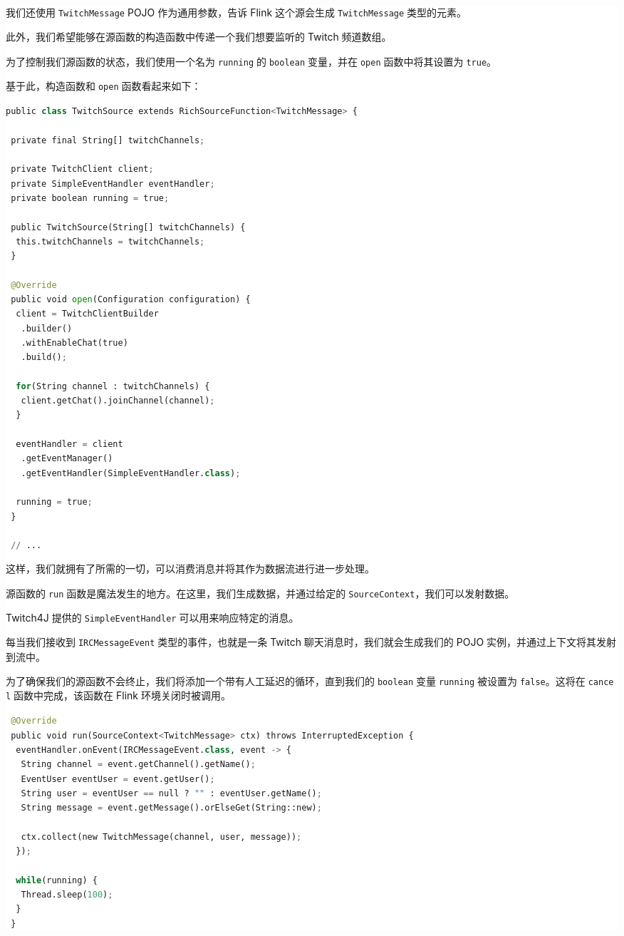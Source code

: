 我们还使用 `TwitchMessage` POJO 作为通用参数，告诉 Flink 这个源会生成 `TwitchMessage` 类型的元素。

此外，我们希望能够在源函数的构造函数中传递一个我们想要监听的 Twitch 频道数组。

为了控制我们源函数的状态，我们使用一个名为 `running` 的 `boolean` 变量，并在 `open` 函数中将其设置为 `true`。

基于此，构造函数和 `open` 函数看起来如下：

```py
public class TwitchSource extends RichSourceFunction<TwitchMessage> {

 private final String[] twitchChannels;

 private TwitchClient client;
 private SimpleEventHandler eventHandler;
 private boolean running = true;

 public TwitchSource(String[] twitchChannels) {
  this.twitchChannels = twitchChannels;
 }

 @Override
 public void open(Configuration configuration) {
  client = TwitchClientBuilder
   .builder()
   .withEnableChat(true)
   .build();

  for(String channel : twitchChannels) {
   client.getChat().joinChannel(channel);
  }

  eventHandler = client
   .getEventManager()
   .getEventHandler(SimpleEventHandler.class);

  running = true;
 }

 // ...
```

这样，我们就拥有了所需的一切，可以消费消息并将其作为数据流进行进一步处理。

源函数的 `run` 函数是魔法发生的地方。在这里，我们生成数据，并通过给定的 `SourceContext`，我们可以发射数据。

Twitch4J 提供的 `SimpleEventHandler` 可以用来响应特定的消息。

每当我们接收到 `IRCMessageEvent` 类型的事件，也就是一条 Twitch 聊天消息时，我们就会生成我们的 POJO 实例，并通过上下文将其发射到流中。

为了确保我们的源函数不会终止，我们将添加一个带有人工延迟的循环，直到我们的 `boolean` 变量 `running` 被设置为 `false`。这将在 `cancel` 函数中完成，该函数在 Flink 环境关闭时被调用。

```py
 @Override
 public void run(SourceContext<TwitchMessage> ctx) throws InterruptedException {
  eventHandler.onEvent(IRCMessageEvent.class, event -> {
   String channel = event.getChannel().getName();
   EventUser eventUser = event.getUser();
   String user = eventUser == null ? "" : eventUser.getName();
   String message = event.getMessage().orElseGet(String::new);

   ctx.collect(new TwitchMessage(channel, user, message));
  });

  while(running) {
   Thread.sleep(100);
  }
 }
```